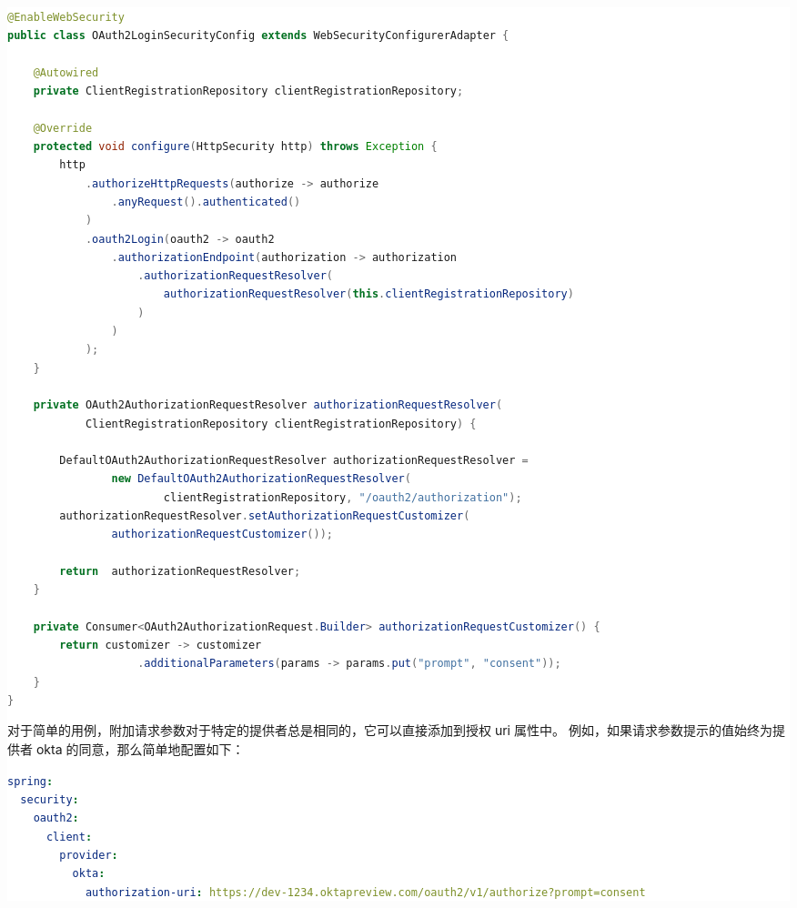 ```java
@EnableWebSecurity
public class OAuth2LoginSecurityConfig extends WebSecurityConfigurerAdapter {

	@Autowired
	private ClientRegistrationRepository clientRegistrationRepository;

	@Override
	protected void configure(HttpSecurity http) throws Exception {
		http
			.authorizeHttpRequests(authorize -> authorize
				.anyRequest().authenticated()
			)
			.oauth2Login(oauth2 -> oauth2
				.authorizationEndpoint(authorization -> authorization
					.authorizationRequestResolver(
						authorizationRequestResolver(this.clientRegistrationRepository)
					)
				)
			);
	}

	private OAuth2AuthorizationRequestResolver authorizationRequestResolver(
			ClientRegistrationRepository clientRegistrationRepository) {

		DefaultOAuth2AuthorizationRequestResolver authorizationRequestResolver =
				new DefaultOAuth2AuthorizationRequestResolver(
						clientRegistrationRepository, "/oauth2/authorization");
		authorizationRequestResolver.setAuthorizationRequestCustomizer(
				authorizationRequestCustomizer());

		return  authorizationRequestResolver;
	}

	private Consumer<OAuth2AuthorizationRequest.Builder> authorizationRequestCustomizer() {
		return customizer -> customizer
					.additionalParameters(params -> params.put("prompt", "consent"));
	}
}
```

对于简单的用例，附加请求参数对于特定的提供者总是相同的，它可以直接添加到授权 uri 属性中。 例如，如果请求参数提示的值始终为提供者 okta 的同意，那么简单地配置如下：

```yaml
spring:
  security:
    oauth2:
      client:
        provider:
          okta:
            authorization-uri: https://dev-1234.oktapreview.com/oauth2/v1/authorize?prompt=consent
```
